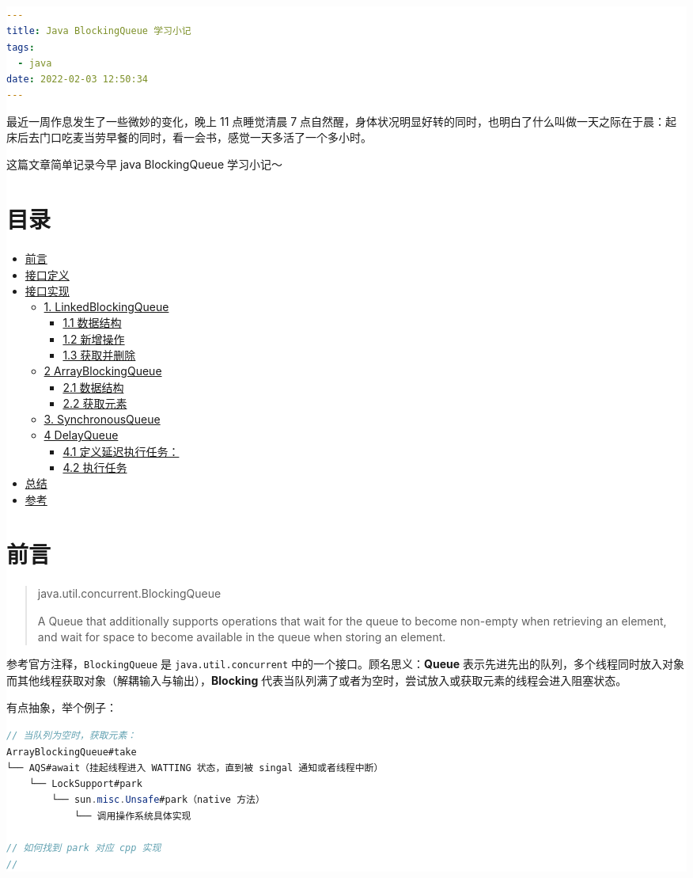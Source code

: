 ```yaml
---
title: Java BlockingQueue 学习小记
tags:
  - java
date: 2022-02-03 12:50:34
---
```



最近一周作息发生了一些微妙的变化，晚上 11 点睡觉清晨 7 点自然醒，身体状况明显好转的同时，也明白了什么叫做一天之际在于晨：起床后去门口吃麦当劳早餐的同时，看一会书，感觉一天多活了一个多小时。

这篇文章简单记录今早 java BlockingQueue 学习小记～



# 目录

- [前言](#前言)
- [接口定义](#接口定义)
- [接口实现](#接口实现)
  - [1. LinkedBlockingQueue](#1-linkedblockingqueue)
    - [1.1 数据结构](#1-1数据结构)
    - [1.2 新增操作](#1-2新增操作)
    - [1.3 获取并删除](#1-3获取并删除)
  - [2 ArrayBlockingQueue](#2-arrayblockingqueue)
    - [2.1 数据结构](#2-1数据结构)
    - [2.2 获取元素](#2-2获取元素)
  - [3. SynchronousQueue](#3-synchronousqueue)
  - [4 DelayQueue](#4-delayqueue)
    - [4.1 定义延迟执行任务：](#4-1定义延迟执行任务：)
    - [4.2 执行任务](#4-2执行任务)
- [总结](#总结)
- [参考](#参考)

# 前言
> java.util.concurrent.BlockingQueue
> 
> A Queue that additionally supports operations that wait for the queue to become non-empty when retrieving an element, and wait for space to become available in the queue when storing an element.

参考官方注释，`BlockingQueue` 是 `java.util.concurrent` 中的一个接口。顾名思义：**Queue** 表示先进先出的队列，多个线程同时放入对象而其他线程获取对象（解耦输入与输出），**Blocking** 代表当队列满了或者为空时，尝试放入或获取元素的线程会进入阻塞状态。

有点抽象，举个例子：
```java
// 当队列为空时，获取元素：
ArrayBlockingQueue#take
└── AQS#await（挂起线程进入 WATTING 状态，直到被 singal 通知或者线程中断）
    └── LockSupport#park
        └── sun.misc.Unsafe#park（native 方法）
            └── 调用操作系统具体实现

// 如何找到 park 对应 cpp 实现
// 

```
